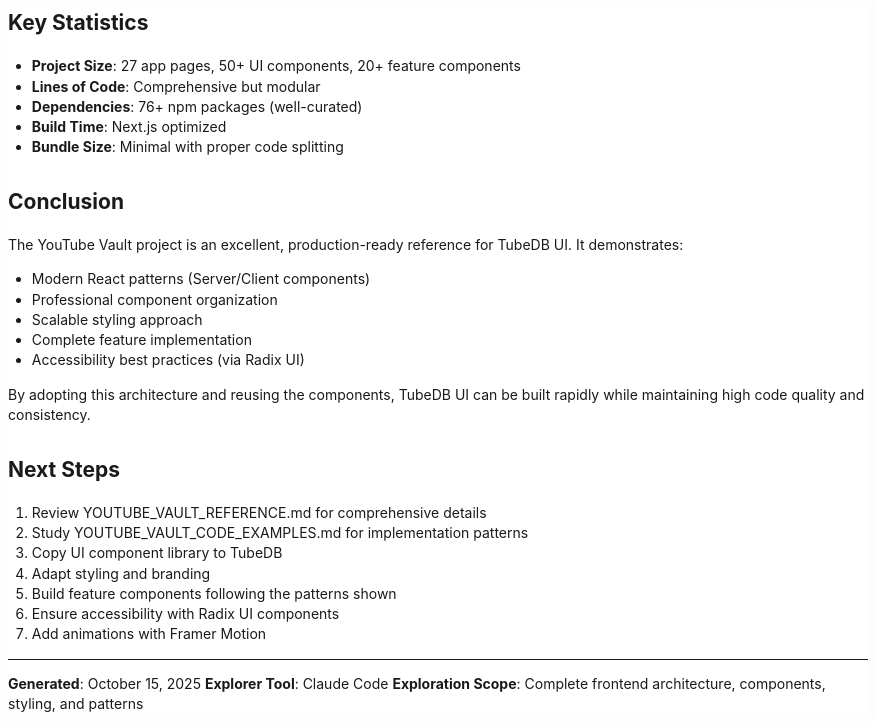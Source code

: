 ## Key Statistics

- **Project Size**: 27 app pages, 50+ UI components, 20+ feature components
- **Lines of Code**: Comprehensive but modular
- **Dependencies**: 76+ npm packages (well-curated)
- **Build Time**: Next.js optimized
- **Bundle Size**: Minimal with proper code splitting

## Conclusion

The YouTube Vault project is an excellent, production-ready reference for TubeDB UI. It demonstrates:
- Modern React patterns (Server/Client components)
- Professional component organization
- Scalable styling approach
- Complete feature implementation
- Accessibility best practices (via Radix UI)

By adopting this architecture and reusing the components, TubeDB UI can be built rapidly while maintaining high code quality and consistency.

## Next Steps

1. Review YOUTUBE_VAULT_REFERENCE.md for comprehensive details
2. Study YOUTUBE_VAULT_CODE_EXAMPLES.md for implementation patterns
3. Copy UI component library to TubeDB
4. Adapt styling and branding
5. Build feature components following the patterns shown
6. Ensure accessibility with Radix UI components
7. Add animations with Framer Motion

---

**Generated**: October 15, 2025
**Explorer Tool**: Claude Code
**Exploration Scope**: Complete frontend architecture, components, styling, and patterns
